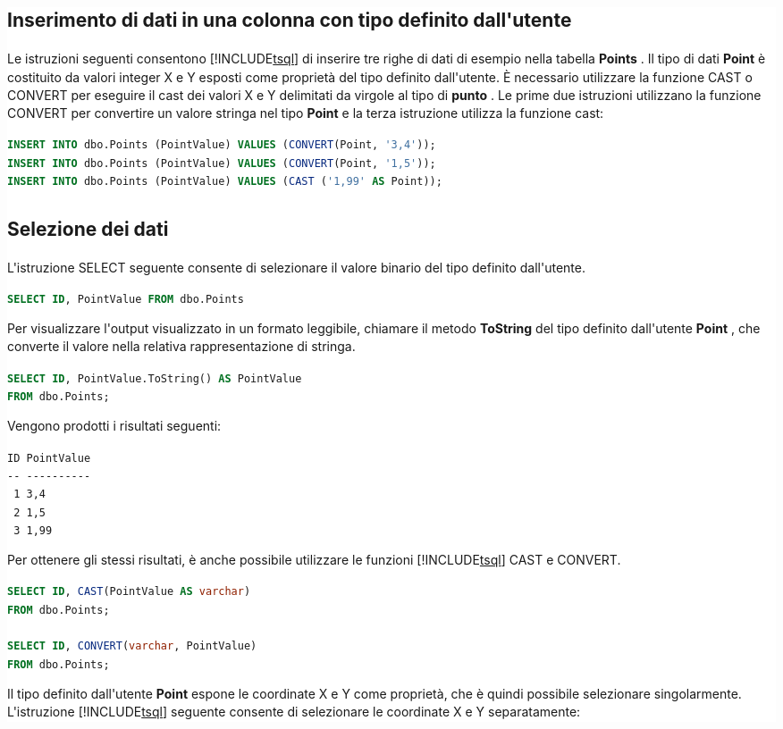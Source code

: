 ## <a name="inserting-data-in-a-udt-column"></a>Inserimento di dati in una colonna con tipo definito dall'utente  
 Le istruzioni seguenti consentono [!INCLUDE[tsql](../../includes/tsql-md.md)] di inserire tre righe di dati di esempio nella tabella **Points** . Il tipo di dati **Point** è costituito da valori integer X e Y esposti come proprietà del tipo definito dall'utente. È necessario utilizzare la funzione CAST o CONVERT per eseguire il cast dei valori X e Y delimitati da virgole al tipo di **punto** . Le prime due istruzioni utilizzano la funzione CONVERT per convertire un valore stringa nel tipo **Point** e la terza istruzione utilizza la funzione cast:  
  
```sql  
INSERT INTO dbo.Points (PointValue) VALUES (CONVERT(Point, '3,4'));  
INSERT INTO dbo.Points (PointValue) VALUES (CONVERT(Point, '1,5'));  
INSERT INTO dbo.Points (PointValue) VALUES (CAST ('1,99' AS Point));  
```  
  
## <a name="selecting-data"></a>Selezione dei dati  
 L'istruzione SELECT seguente consente di selezionare il valore binario del tipo definito dall'utente.  
  
```sql  
SELECT ID, PointValue FROM dbo.Points  
```  
  
 Per visualizzare l'output visualizzato in un formato leggibile, chiamare il metodo **ToString** del tipo definito dall'utente **Point** , che converte il valore nella relativa rappresentazione di stringa.  
  
```sql  
SELECT ID, PointValue.ToString() AS PointValue   
FROM dbo.Points;  
```  
  
 Vengono prodotti i risultati seguenti:  
  
```  
ID PointValue  
-- ----------  
 1 3,4  
 2 1,5  
 3 1,99  
```  
  
 Per ottenere gli stessi risultati, è anche possibile utilizzare le funzioni [!INCLUDE[tsql](../../includes/tsql-md.md)] CAST e CONVERT.  
  
```sql  
SELECT ID, CAST(PointValue AS varchar)   
FROM dbo.Points;  
  
SELECT ID, CONVERT(varchar, PointValue)   
FROM dbo.Points;  
```  
  
 Il tipo definito dall'utente **Point** espone le coordinate X e Y come proprietà, che è quindi possibile selezionare singolarmente. L'istruzione [!INCLUDE[tsql](../../includes/tsql-md.md)] seguente consente di selezionare le coordinate X e Y separatamente:  
  